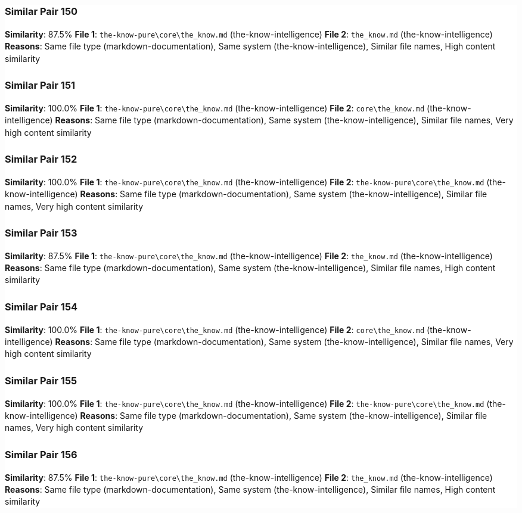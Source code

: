 ### Similar Pair 150
**Similarity**: 87.5%
**File 1**: `the-know-pure\core\the_know.md` (the-know-intelligence)
**File 2**: `the_know.md` (the-know-intelligence)
**Reasons**: Same file type (markdown-documentation), Same system (the-know-intelligence), Similar file names, High content similarity

### Similar Pair 151
**Similarity**: 100.0%
**File 1**: `the-know-pure\core\the_know.md` (the-know-intelligence)
**File 2**: `core\the_know.md` (the-know-intelligence)
**Reasons**: Same file type (markdown-documentation), Same system (the-know-intelligence), Similar file names, Very high content similarity

### Similar Pair 152
**Similarity**: 100.0%
**File 1**: `the-know-pure\core\the_know.md` (the-know-intelligence)
**File 2**: `the-know-pure\core\the_know.md` (the-know-intelligence)
**Reasons**: Same file type (markdown-documentation), Same system (the-know-intelligence), Similar file names, Very high content similarity

### Similar Pair 153
**Similarity**: 87.5%
**File 1**: `the-know-pure\core\the_know.md` (the-know-intelligence)
**File 2**: `the_know.md` (the-know-intelligence)
**Reasons**: Same file type (markdown-documentation), Same system (the-know-intelligence), Similar file names, High content similarity

### Similar Pair 154
**Similarity**: 100.0%
**File 1**: `the-know-pure\core\the_know.md` (the-know-intelligence)
**File 2**: `core\the_know.md` (the-know-intelligence)
**Reasons**: Same file type (markdown-documentation), Same system (the-know-intelligence), Similar file names, Very high content similarity

### Similar Pair 155
**Similarity**: 100.0%
**File 1**: `the-know-pure\core\the_know.md` (the-know-intelligence)
**File 2**: `the-know-pure\core\the_know.md` (the-know-intelligence)
**Reasons**: Same file type (markdown-documentation), Same system (the-know-intelligence), Similar file names, Very high content similarity

### Similar Pair 156
**Similarity**: 87.5%
**File 1**: `the-know-pure\core\the_know.md` (the-know-intelligence)
**File 2**: `the_know.md` (the-know-intelligence)
**Reasons**: Same file type (markdown-documentation), Same system (the-know-intelligence), Similar file names, High content similarity
